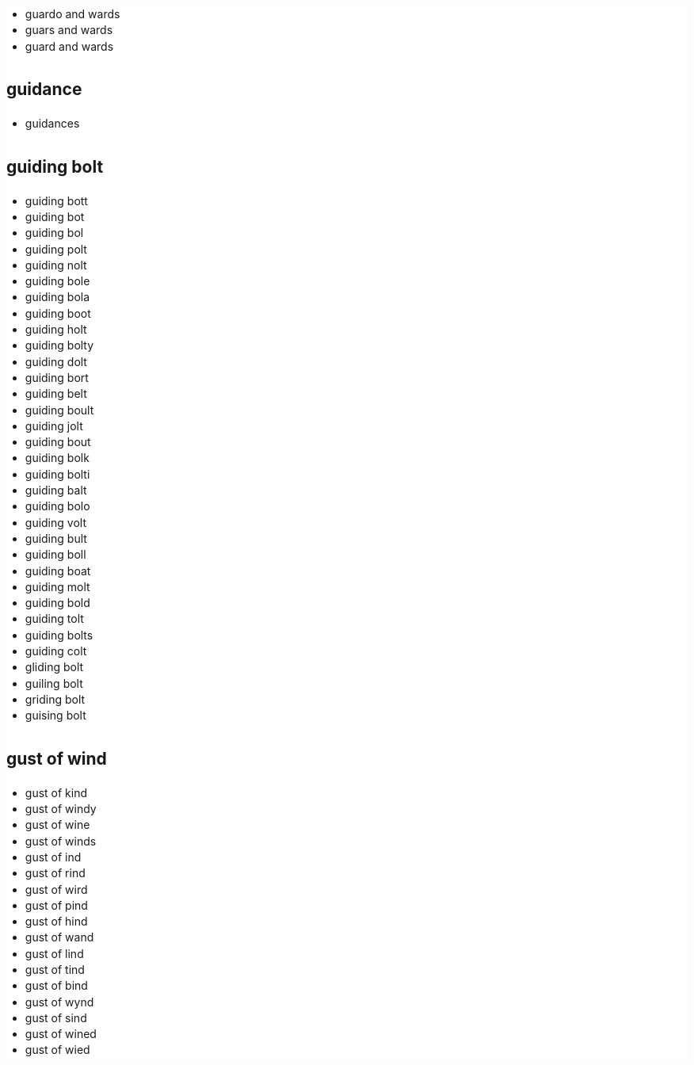 - guardo and wards
- guars and wards
- guard and wards

## guidance

- guidances

## guiding bolt

- guiding bott
- guiding bot
- guiding bol
- guiding polt
- guiding nolt
- guiding bole
- guiding bola
- guiding boot
- guiding holt
- guiding bolty
- guiding dolt
- guiding bort
- guiding belt
- guiding boult
- guiding jolt
- guiding bout
- guiding bolk
- guiding bolti
- guiding balt
- guiding bolo
- guiding volt
- guiding bult
- guiding boll
- guiding boat
- guiding molt
- guiding bold
- guiding tolt
- guiding bolts
- guiding colt
- gliding bolt
- guiling bolt
- griding bolt
- guising bolt

## gust of wind

- gust of kind
- gust of windy
- gust of wine
- gust of winds
- gust of ind
- gust of rind
- gust of wird
- gust of pind
- gust of hind
- gust of wand
- gust of lind
- gust of tind
- gust of bind
- gust of wynd
- gust of sind
- gust of wined
- gust of wied